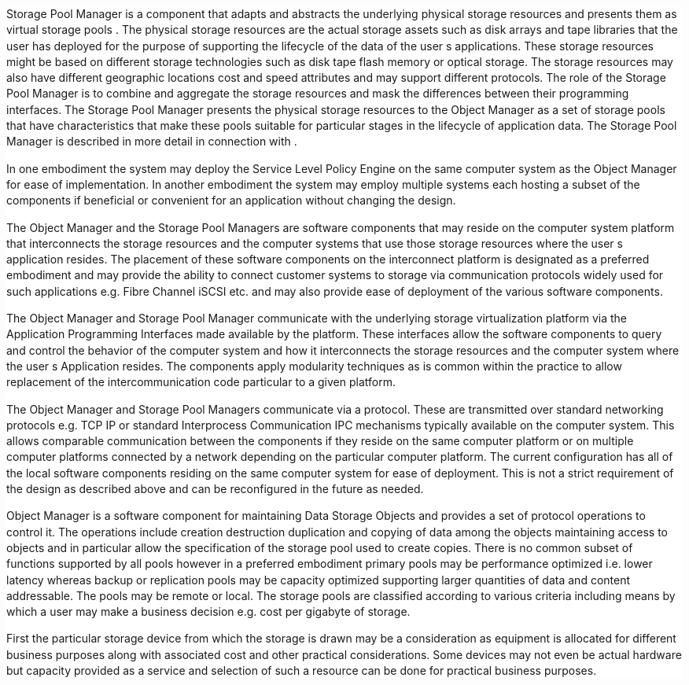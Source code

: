 Storage Pool Manager is a component that adapts and abstracts the underlying physical storage resources and presents them as virtual storage pools . The physical storage resources are the actual storage assets such as disk arrays and tape libraries that the user has deployed for the purpose of supporting the lifecycle of the data of the user s applications. These storage resources might be based on different storage technologies such as disk tape flash memory or optical storage. The storage resources may also have different geographic locations cost and speed attributes and may support different protocols. The role of the Storage Pool Manager is to combine and aggregate the storage resources and mask the differences between their programming interfaces. The Storage Pool Manager presents the physical storage resources to the Object Manager as a set of storage pools that have characteristics that make these pools suitable for particular stages in the lifecycle of application data. The Storage Pool Manager is described in more detail in connection with .

In one embodiment the system may deploy the Service Level Policy Engine on the same computer system as the Object Manager for ease of implementation. In another embodiment the system may employ multiple systems each hosting a subset of the components if beneficial or convenient for an application without changing the design.

The Object Manager and the Storage Pool Managers are software components that may reside on the computer system platform that interconnects the storage resources and the computer systems that use those storage resources where the user s application resides. The placement of these software components on the interconnect platform is designated as a preferred embodiment and may provide the ability to connect customer systems to storage via communication protocols widely used for such applications e.g. Fibre Channel iSCSI etc. and may also provide ease of deployment of the various software components.

The Object Manager and Storage Pool Manager communicate with the underlying storage virtualization platform via the Application Programming Interfaces made available by the platform. These interfaces allow the software components to query and control the behavior of the computer system and how it interconnects the storage resources and the computer system where the user s Application resides. The components apply modularity techniques as is common within the practice to allow replacement of the intercommunication code particular to a given platform.

The Object Manager and Storage Pool Managers communicate via a protocol. These are transmitted over standard networking protocols e.g. TCP IP or standard Interprocess Communication IPC mechanisms typically available on the computer system. This allows comparable communication between the components if they reside on the same computer platform or on multiple computer platforms connected by a network depending on the particular computer platform. The current configuration has all of the local software components residing on the same computer system for ease of deployment. This is not a strict requirement of the design as described above and can be reconfigured in the future as needed.

Object Manager is a software component for maintaining Data Storage Objects and provides a set of protocol operations to control it. The operations include creation destruction duplication and copying of data among the objects maintaining access to objects and in particular allow the specification of the storage pool used to create copies. There is no common subset of functions supported by all pools however in a preferred embodiment primary pools may be performance optimized i.e. lower latency whereas backup or replication pools may be capacity optimized supporting larger quantities of data and content addressable. The pools may be remote or local. The storage pools are classified according to various criteria including means by which a user may make a business decision e.g. cost per gigabyte of storage.

First the particular storage device from which the storage is drawn may be a consideration as equipment is allocated for different business purposes along with associated cost and other practical considerations. Some devices may not even be actual hardware but capacity provided as a service and selection of such a resource can be done for practical business purposes.
